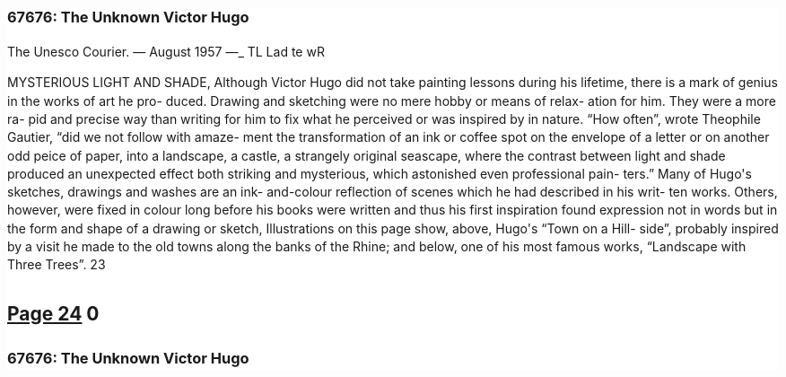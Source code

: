 ### 67676: The Unknown Victor Hugo

The Unesco Courier. — August 1957 
—_ TL Lad te wR 
  
MYSTERIOUS LIGHT AND 
SHADE, Although Victor Hugo 
did not take painting lessons during 
his lifetime, there is a mark of 
genius in the works of art he pro- 
duced. Drawing and sketching were 
no mere hobby or means of relax- 
ation for him. They were a more ra- 
pid and precise way than writing for 
him to fix what he perceived or 
was inspired by in nature. “How 
often”, wrote Theophile Gautier, 
“did we not follow with amaze- 
ment the transformation of an ink 
or coffee spot on the envelope of a 
letter or on another odd peice of 
paper, into a landscape, a castle, a 
strangely original seascape, where 
the contrast between light and shade 
produced an unexpected effect both 
striking and mysterious, which 
astonished even professional pain- 
ters.” Many of Hugo's sketches, 
drawings and washes are an ink- 
and-colour reflection of scenes 
which he had described in his writ- 
ten works. Others, however, were 
fixed in colour long before his 
books were written and thus his 
first inspiration found expression 
not in words but in the form and 
shape of a drawing or sketch, 
Illustrations on this page show, 
above, Hugo's “Town on a Hill- 
side”, probably inspired by a visit 
he made to the old towns along 
the banks of the Rhine; and below, 
one of his most famous works, 
“Landscape with Three Trees”. 
23 
 

## [Page 24](https://demo.humlab.umu.se/courier/067651engo.pdf#page=24) 0

### 67676: The Unknown Victor Hugo
